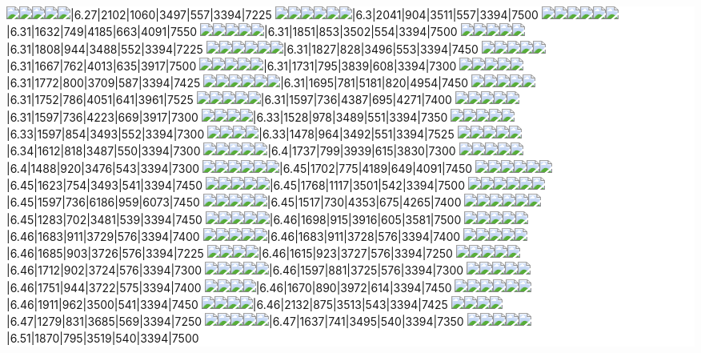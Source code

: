 ![](/item/6695.png)![](/item/3033.png)![](/item/1001.png)![](/item/1055.png)![](/item/1037.png)|6.27|2102|1060|3497|557|3394|7225
![](/item/3006.png)![](/item/3033.png)![](/item/1055.png)![](/item/1038.png)![](/item/1038.png)![](/item/1036.png)|6.3|2041|904|3511|557|3394|7500
![](/item/6672.png)![](/item/3071.png)![](/item/1001.png)![](/item/1055.png)![](/item/1036.png)![](/item/1036.png)|6.31|1632|749|4185|663|4091|7550
![](/item/6672.png)![](/item/3031.png)![](/item/1001.png)![](/item/1055.png)![](/item/1036.png)|6.31|1851|853|3502|554|3394|7500
![](/item/6672.png)![](/item/6695.png)![](/item/1001.png)![](/item/1055.png)![](/item/1037.png)|6.31|1808|944|3488|552|3394|7225
![](/item/6672.png)![](/item/3036.png)![](/item/1001.png)![](/item/1055.png)![](/item/1036.png)![](/item/1036.png)|6.31|1827|828|3496|553|3394|7450
![](/item/6672.png)![](/item/3161.png)![](/item/1001.png)![](/item/1055.png)![](/item/1036.png)|6.31|1667|762|4013|635|3917|7500
![](/item/6672.png)![](/item/3072.png)![](/item/1001.png)![](/item/1055.png)![](/item/1036.png)|6.31|1731|795|3839|608|3394|7300
![](/item/6672.png)![](/item/3156.png)![](/item/1001.png)![](/item/1055.png)![](/item/1037.png)|6.31|1772|800|3709|587|3394|7425
![](/item/6672.png)![](/item/6673.png)![](/item/1001.png)![](/item/1055.png)![](/item/1036.png)![](/item/1036.png)|6.31|1695|781|5181|820|4954|7450
![](/item/6672.png)![](/item/3814.png)![](/item/1001.png)![](/item/1055.png)![](/item/1037.png)|6.31|1752|786|4051|641|3961|7525
![](/item/6672.png)![](/item/6333.png)![](/item/1001.png)![](/item/1055.png)![](/item/1036.png)|6.31|1597|736|4387|695|4271|7400
![](/item/6672.png)![](/item/6630.png)![](/item/1001.png)![](/item/1055.png)![](/item/1036.png)|6.31|1597|736|4223|669|3917|7300
![](/item/6671.png)![](/item/3091.png)![](/item/1001.png)![](/item/1055.png)|6.33|1528|978|3489|551|3394|7350
![](/item/3095.png)![](/item/3091.png)![](/item/1001.png)![](/item/1055.png)![](/item/1036.png)|6.33|1597|854|3493|552|3394|7300
![](/item/6671.png)![](/item/3085.png)![](/item/1055.png)![](/item/1037.png)|6.33|1478|964|3492|551|3394|7525
![](/item/3115.png)![](/item/3033.png)![](/item/1001.png)![](/item/1055.png)![](/item/1036.png)|6.34|1612|818|3487|550|3394|7300
![](/item/6675.png)![](/item/6609.png)![](/item/1001.png)![](/item/1055.png)![](/item/1036.png)|6.4|1737|799|3939|615|3830|7300
![](/item/3124.png)![](/item/3087.png)![](/item/1001.png)![](/item/1055.png)![](/item/1036.png)|6.4|1488|920|3476|543|3394|7300
![](/item/6672.png)![](/item/3181.png)![](/item/1001.png)![](/item/1055.png)![](/item/1036.png)![](/item/1036.png)|6.45|1702|775|4189|649|4091|7450
![](/item/6672.png)![](/item/3139.png)![](/item/1001.png)![](/item/1055.png)![](/item/1036.png)![](/item/1036.png)|6.45|1623|754|3493|541|3394|7450
![](/item/6671.png)![](/item/3095.png)![](/item/1001.png)![](/item/1055.png)![](/item/1036.png)|6.45|1768|1117|3501|542|3394|7500
![](/item/6672.png)![](/item/3026.png)![](/item/1001.png)![](/item/1055.png)![](/item/1036.png)![](/item/1036.png)|6.45|1597|736|6186|959|6073|7450
![](/item/6672.png)![](/item/3748.png)![](/item/1001.png)![](/item/1055.png)![](/item/1036.png)|6.45|1517|730|4353|675|4265|7400
![](/item/3085.png)![](/item/3091.png)![](/item/1001.png)![](/item/1055.png)![](/item/1036.png)![](/item/1036.png)|6.45|1283|702|3481|539|3394|7450
![](/item/3153.png)![](/item/6692.png)![](/item/1001.png)![](/item/1055.png)![](/item/1036.png)|6.46|1698|915|3916|605|3581|7500
![](/item/3153.png)![](/item/6693.png)![](/item/1001.png)![](/item/1055.png)![](/item/1036.png)|6.46|1683|911|3729|576|3394|7400
![](/item/3153.png)![](/item/6696.png)![](/item/1001.png)![](/item/1055.png)![](/item/1036.png)|6.46|1683|911|3728|576|3394|7400
![](/item/3153.png)![](/item/3179.png)![](/item/1001.png)![](/item/1055.png)![](/item/1037.png)|6.46|1685|903|3726|576|3394|7225
![](/item/3153.png)![](/item/6694.png)![](/item/1001.png)![](/item/1055.png)|6.46|1615|923|3727|576|3394|7250
![](/item/3153.png)![](/item/3004.png)![](/item/1001.png)![](/item/1055.png)![](/item/1036.png)|6.46|1712|902|3724|576|3394|7300
![](/item/3153.png)![](/item/3508.png)![](/item/1001.png)![](/item/1055.png)![](/item/1036.png)|6.46|1597|881|3725|576|3394|7300
![](/item/3153.png)![](/item/6676.png)![](/item/1001.png)![](/item/1055.png)![](/item/1036.png)|6.46|1751|944|3722|575|3394|7400
![](/item/3153.png)![](/item/3074.png)![](/item/1001.png)![](/item/1055.png)|6.46|1670|890|3972|614|3394|7450
![](/item/3033.png)![](/item/3087.png)![](/item/1001.png)![](/item/1055.png)![](/item/1036.png)![](/item/1036.png)|6.46|1911|962|3500|541|3394|7450
![](/item/3142.png)![](/item/3087.png)![](/item/1055.png)![](/item/1037.png)|6.46|2132|875|3513|543|3394|7425
![](/item/3153.png)![](/item/3115.png)![](/item/1001.png)![](/item/1055.png)|6.47|1279|831|3685|569|3394|7250
![](/item/3006.png)![](/item/3091.png)![](/item/1055.png)![](/item/1038.png)![](/item/1038.png)|6.47|1637|741|3495|540|3394|7350
![](/item/6675.png)![](/item/3087.png)![](/item/1001.png)![](/item/1055.png)![](/item/1036.png)|6.51|1870|795|3519|540|3394|7500